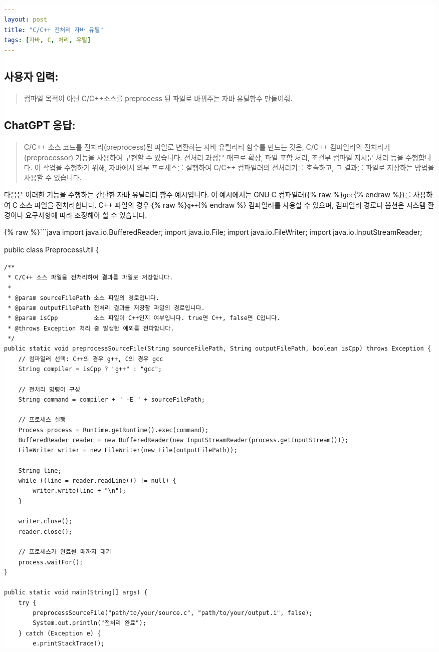 ```yaml
---
layout: post
title: "C/C++ 전처리 자바 유틸"
tags: [자바, C, 처리, 유틸]
---
```


## 사용자 입력:
> 컴파일 목적이 아닌 C/C++소스를 preprocess 된 파일로 바꿔주는 자바 유틸함수 만들어줘. 

## ChatGPT 응답:
> C/C++ 소스 코드를 전처리(preprocess)된 파일로 변환하는 자바 유틸리티 함수를 만드는 것은, C/C++ 컴파일러의 전처리기(preprocessor) 기능을 사용하여 구현할 수 있습니다. 전처리 과정은 매크로 확장, 파일 포함 처리, 조건부 컴파일 지시문 처리 등을 수행합니다. 이 작업을 수행하기 위해, 자바에서 외부 프로세스를 실행하여 C/C++ 컴파일러의 전처리기를 호출하고, 그 결과를 파일로 저장하는 방법을 사용할 수 있습니다.

다음은 이러한 기능을 수행하는 간단한 자바 유틸리티 함수 예시입니다. 이 예시에서는 GNU C 컴파일러({% raw %}`gcc`{% endraw %})를 사용하여 C 소스 파일을 전처리합니다. C++ 파일의 경우 {% raw %}`g++`{% endraw %} 컴파일러를 사용할 수 있으며, 컴파일러 경로나 옵션은 시스템 환경이나 요구사항에 따라 조정해야 할 수 있습니다.

{% raw %}```java
import java.io.BufferedReader;
import java.io.File;
import java.io.FileWriter;
import java.io.InputStreamReader;

public class PreprocessUtil {

    /**
     * C/C++ 소스 파일을 전처리하여 결과를 파일로 저장합니다.
     * 
     * @param sourceFilePath 소스 파일의 경로입니다.
     * @param outputFilePath 전처리 결과를 저장할 파일의 경로입니다.
     * @param isCpp          소스 파일이 C++인지 여부입니다. true면 C++, false면 C입니다.
     * @throws Exception 처리 중 발생한 예외를 전파합니다.
     */
    public static void preprocessSourceFile(String sourceFilePath, String outputFilePath, boolean isCpp) throws Exception {
        // 컴파일러 선택: C++의 경우 g++, C의 경우 gcc
        String compiler = isCpp ? "g++" : "gcc";
        
        // 전처리 명령어 구성
        String command = compiler + " -E " + sourceFilePath;
        
        // 프로세스 실행
        Process process = Runtime.getRuntime().exec(command);
        BufferedReader reader = new BufferedReader(new InputStreamReader(process.getInputStream()));
        FileWriter writer = new FileWriter(new File(outputFilePath));
        
        String line;
        while ((line = reader.readLine()) != null) {
            writer.write(line + "\n");
        }
        
        writer.close();
        reader.close();
        
        // 프로세스가 완료될 때까지 대기
        process.waitFor();
    }

    public static void main(String[] args) {
        try {
            preprocessSourceFile("path/to/your/source.c", "path/to/your/output.i", false);
            System.out.println("전처리 완료");
        } catch (Exception e) {
            e.printStackTrace();